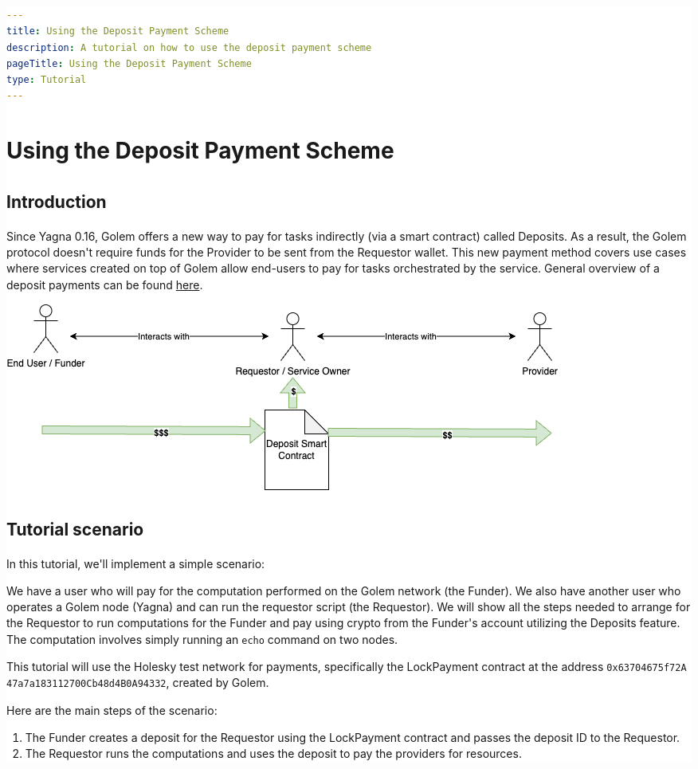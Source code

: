 ```yaml
---
title: Using the Deposit Payment Scheme
description: A tutorial on how to use the deposit payment scheme
pageTitle: Using the Deposit Payment Scheme
type: Tutorial
---
```


# Using the Deposit Payment Scheme

## Introduction

Since Yagna 0.16, Golem offers a new way to pay for tasks indirectly (via a smart contract) called Deposits. As a result, the Golem protocol doesn't require funds for the Provider to be sent from the Requestor wallet. This new payment method covers use cases where services created on top of Golem allow end-users to pay for tasks orchestrated by the service. General overview of a deposit payments can be found [here](https://docs.golem.network/docs/golem/payments/deposits). 

![image](/public/golem/payments/deposit-payment-wbg.png)

## Tutorial scenario

In this tutorial, we'll implement a simple scenario:

We have a user who will pay for the computation performed on the Golem network (the Funder).
We also have another user who operates a Golem node (Yagna) and can run the requestor script (the Requestor).
We will show all the steps needed to arrange for the Requestor to run computations for the Funder and pay using crypto from the Funder's account utilizing the Deposits feature.
The computation involves simply running an `echo` command on two nodes.

This tutorial will use the Holesky test network for payments, specifically the LockPayment contract at the address `0x63704675f72A47a7a183112700Cb48d4B0A94332`, created by Golem.

Here are the main steps of the scenario:

1. The Funder creates a deposit for the Requestor using the LockPayment contract and passes the deposit ID to the Requestor.
2. The Requestor runs the computations and uses the deposit to pay the providers for resources.
